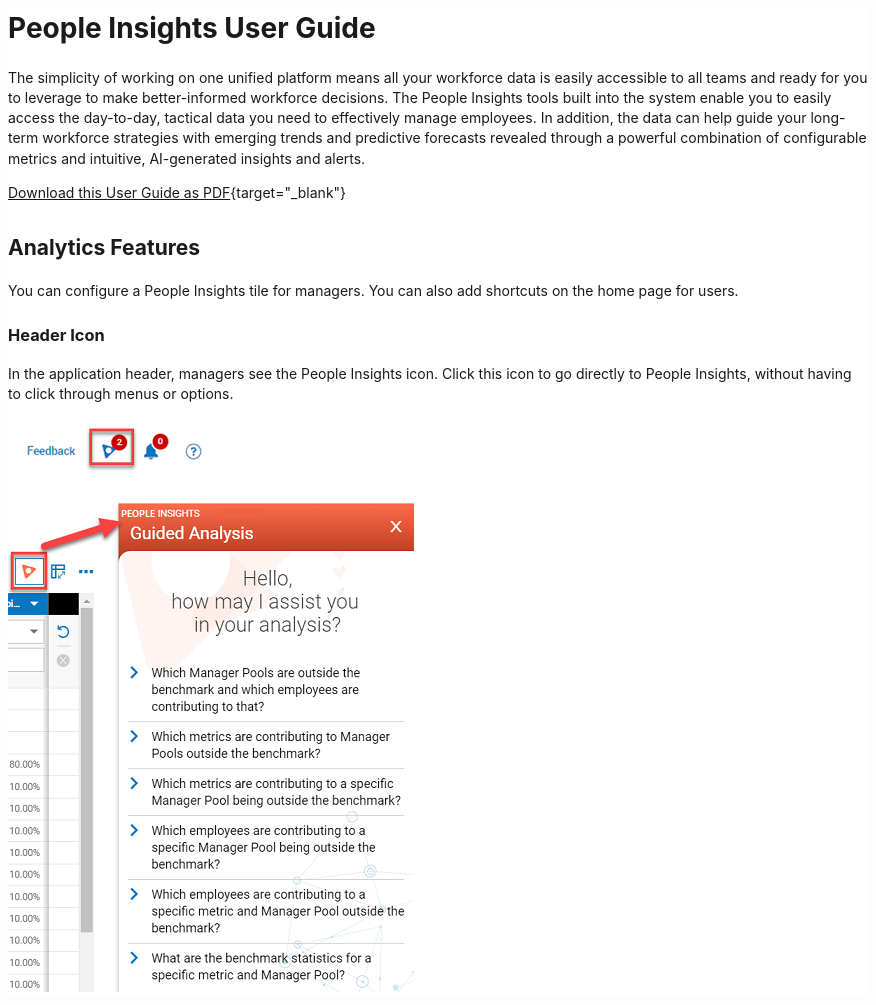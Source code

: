# People Insights User Guide

The simplicity of working on one unified platform means all your
workforce data is easily accessible to all teams and ready for you to
leverage to make better-informed workforce decisions. The People
Insights tools built into the system enable you to easily access the
day-to-day, tactical data you need to effectively manage employees. In
addition, the data can help guide your long-term workforce strategies
with emerging trends and predictive forecasts revealed through a
powerful combination of configurable metrics and intuitive, AI-generated
insights and alerts.

[Download this User Guide as PDF](https://lookatthem-tech.github.io/portfolio001/Content/Topics/Software/PeopleInsightsUG/PeopleInsightsFullUG.pdf){target="\_blank"}

## Analytics Features

You can configure a People Insights tile for managers. You can also add
shortcuts on the home page for users.

### Header Icon

In the application header, managers see the People Insights icon. Click
this icon to go directly to People Insights, without having to click
through menus or options.

![](PeopleInsightsUG_1.png)

![](PeopleInsightsUG_3.png)
